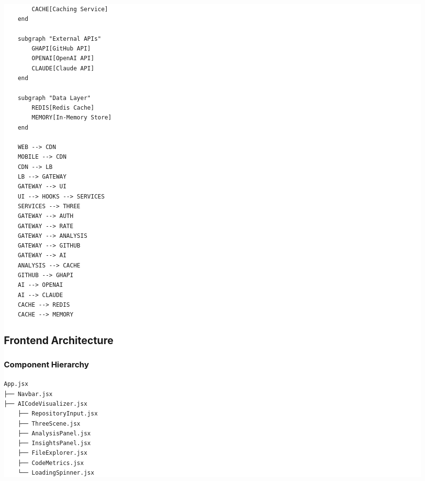 ```mermaid
        CACHE[Caching Service]
    end
    
    subgraph "External APIs"
        GHAPI[GitHub API]
        OPENAI[OpenAI API]
        CLAUDE[Claude API]
    end
    
    subgraph "Data Layer"
        REDIS[Redis Cache]
        MEMORY[In-Memory Store]
    end
    
    WEB --> CDN
    MOBILE --> CDN
    CDN --> LB
    LB --> GATEWAY
    GATEWAY --> UI
    UI --> HOOKS --> SERVICES
    SERVICES --> THREE
    GATEWAY --> AUTH
    GATEWAY --> RATE
    GATEWAY --> ANALYSIS
    GATEWAY --> GITHUB
    GATEWAY --> AI
    ANALYSIS --> CACHE
    GITHUB --> GHAPI
    AI --> OPENAI
    AI --> CLAUDE
    CACHE --> REDIS
    CACHE --> MEMORY
```

## Frontend Architecture

### Component Hierarchy

```
App.jsx
├── Navbar.jsx
├── AICodeVisualizer.jsx
    ├── RepositoryInput.jsx
    ├── ThreeScene.jsx
    ├── AnalysisPanel.jsx
    ├── InsightsPanel.jsx
    ├── FileExplorer.jsx
    ├── CodeMetrics.jsx
    └── LoadingSpinner.jsx
```
